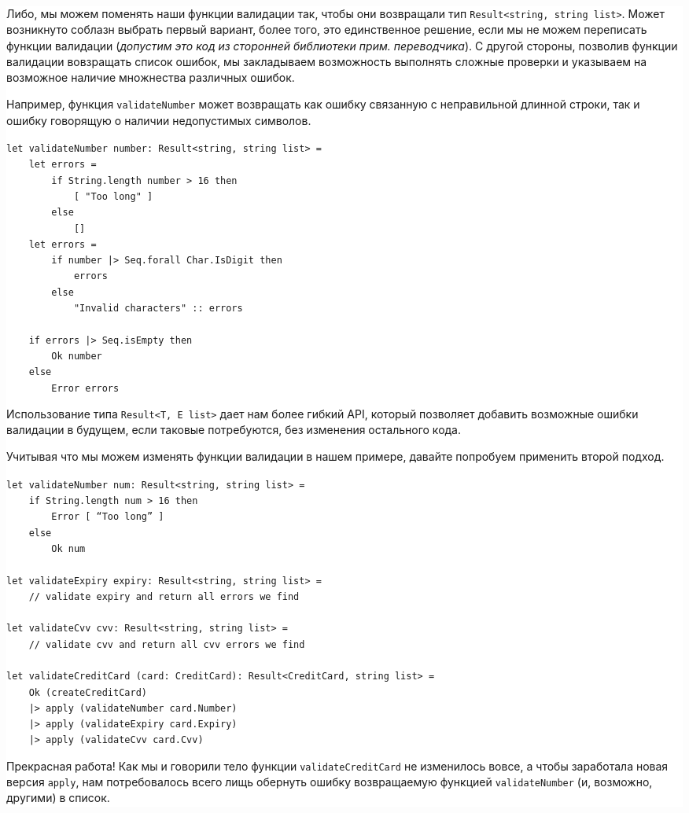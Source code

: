 Либо, мы можем поменять наши функции валидации так, чтобы они возвращали тип `Result<string, string list>`. Может возникнуто соблазн выбрать первый вариант, более того, это единственное решение, если мы не можем переписать функции валидации (_допустим это код из сторонней библиотеки прим. переводчика_). С другой стороны, позволив функции валидации вовзращать список ошибок, мы закладываем возможность выполнять сложные проверки и указываем на возможное наличие множнества различных ошибок.

Например, функция `validateNumber` может возвращать как ошибку связанную с неправильной длинной строки, так и ошибку говорящую о наличии недопустимых символов.

```F#
let validateNumber number: Result<string, string list> =
    let errors =
        if String.length number > 16 then
            [ "Too long" ]
        else
            []
    let errors =
        if number |> Seq.forall Char.IsDigit then
            errors
        else
            "Invalid characters" :: errors

    if errors |> Seq.isEmpty then
        Ok number
    else
        Error errors
```

Использование типа `Result<T, E list>` дает нам более гибкий API, который позволяет добавить возможные ошибки валидации в будущем, если таковые потребуются, без изменения остального кода.

Учитывая что мы можем изменять функции валидации в нашем примере, давайте попробуем применить второй подход.

```F#
let validateNumber num: Result<string, string list> =
    if String.length num > 16 then
        Error [ “Too long” ]
    else
        Ok num

let validateExpiry expiry: Result<string, string list> =
    // validate expiry and return all errors we find

let validateCvv cvv: Result<string, string list> =
    // validate cvv and return all cvv errors we find

let validateCreditCard (card: CreditCard): Result<CreditCard, string list> =
    Ok (createCreditCard)
    |> apply (validateNumber card.Number)
    |> apply (validateExpiry card.Expiry)
    |> apply (validateCvv card.Cvv)
```

Прекрасная работа! Как мы и говорили тело функции `validateCreditCard` не изменилось вовсе, а чтобы заработала новая версия `apply`, нам потребовалось всего лищь обернуть ошибку возвращаемую функцией `validateNumber` (и, возможно, другими) в список.
